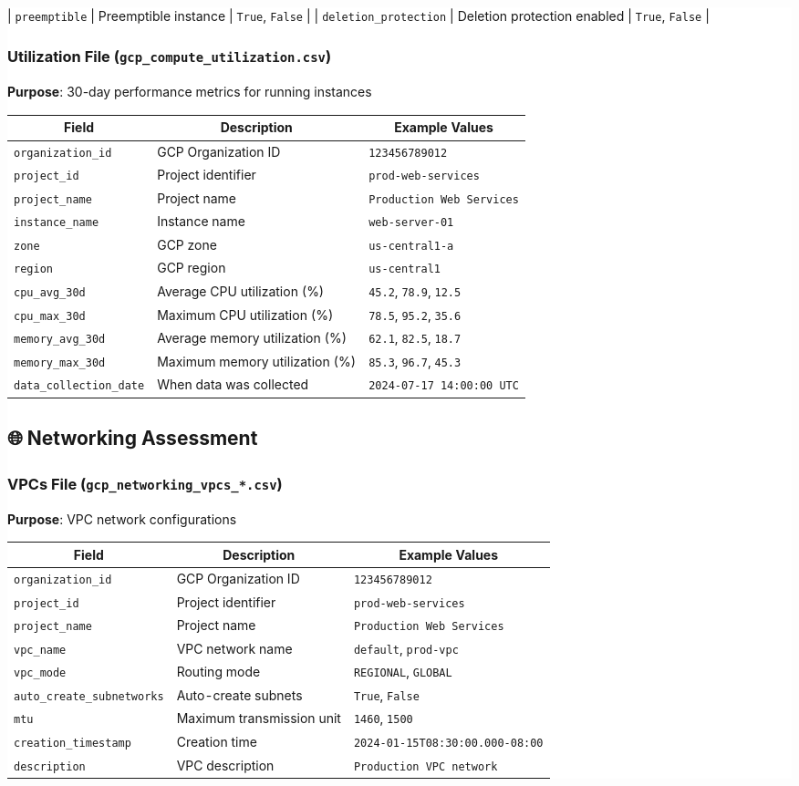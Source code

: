 | `preemptible` | Preemptible instance | `True`, `False` |
| `deletion_protection` | Deletion protection enabled | `True`, `False` |

### **Utilization File** (`gcp_compute_utilization.csv`)
**Purpose**: 30-day performance metrics for running instances

| Field | Description | Example Values |
|-------|-------------|----------------|
| `organization_id` | GCP Organization ID | `123456789012` |
| `project_id` | Project identifier | `prod-web-services` |
| `project_name` | Project name | `Production Web Services` |
| `instance_name` | Instance name | `web-server-01` |
| `zone` | GCP zone | `us-central1-a` |
| `region` | GCP region | `us-central1` |
| `cpu_avg_30d` | Average CPU utilization (%) | `45.2`, `78.9`, `12.5` |
| `cpu_max_30d` | Maximum CPU utilization (%) | `78.5`, `95.2`, `35.6` |
| `memory_avg_30d` | Average memory utilization (%) | `62.1`, `82.5`, `18.7` |
| `memory_max_30d` | Maximum memory utilization (%) | `85.3`, `96.7`, `45.3` |
| `data_collection_date` | When data was collected | `2024-07-17 14:00:00 UTC` |

## 🌐 Networking Assessment

### **VPCs File** (`gcp_networking_vpcs_*.csv`)
**Purpose**: VPC network configurations

| Field | Description | Example Values |
|-------|-------------|----------------|
| `organization_id` | GCP Organization ID | `123456789012` |
| `project_id` | Project identifier | `prod-web-services` |
| `project_name` | Project name | `Production Web Services` |
| `vpc_name` | VPC network name | `default`, `prod-vpc` |
| `vpc_mode` | Routing mode | `REGIONAL`, `GLOBAL` |
| `auto_create_subnetworks` | Auto-create subnets | `True`, `False` |
| `mtu` | Maximum transmission unit | `1460`, `1500` |
| `creation_timestamp` | Creation time | `2024-01-15T08:30:00.000-08:00` |
| `description` | VPC description | `Production VPC network` |
